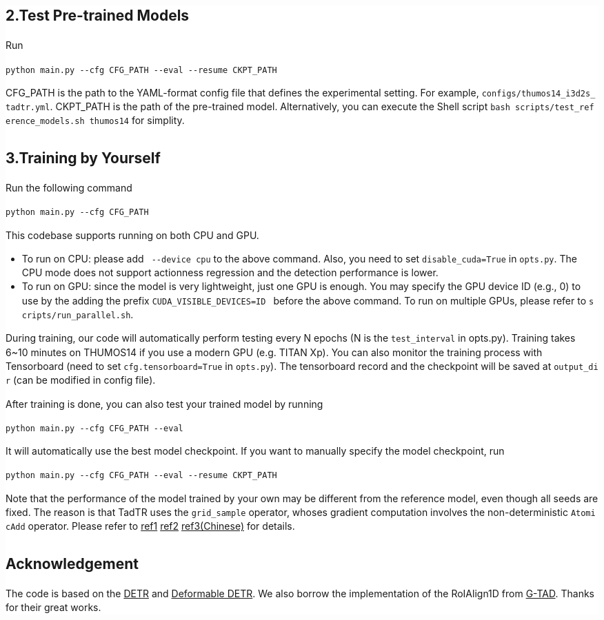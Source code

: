 
## 2.Test Pre-trained Models
Run
```
python main.py --cfg CFG_PATH --eval --resume CKPT_PATH
```
CFG_PATH is the path to the YAML-format config file that defines the experimental setting. For example, `configs/thumos14_i3d2s_tadtr.yml`. CKPT_PATH is the path of the pre-trained model. Alternatively, you can execute the Shell script `bash scripts/test_reference_models.sh thumos14` for simplity.


## 3.Training by Yourself
Run the following command
```
python main.py --cfg CFG_PATH
```

This codebase supports running on both CPU and GPU. 
- To run on CPU: please add ` --device cpu` to the above command. Also, you need to set `disable_cuda=True` in `opts.py`. The CPU mode does not support actionness regression and the detection performance is lower.
- To run on GPU: since the model is very lightweight, just one GPU is enough. You may specify the GPU device ID (e.g., 0) to use by the adding the prefix `CUDA_VISIBLE_DEVICES=ID ` before the above command. To run on multiple GPUs, please refer to `scripts/run_parallel.sh`.

During training, our code will automatically perform testing every N epochs (N is the `test_interval` in opts.py). Training takes 6~10 minutes on THUMOS14 if you use a modern GPU (e.g. TITAN Xp). You can also monitor the training process with Tensorboard (need to set `cfg.tensorboard=True` in `opts.py`). The tensorboard record and the checkpoint will be saved at `output_dir` (can be modified in config file).

After training is done, you can also test your trained model by running
```
python main.py --cfg CFG_PATH --eval
```
It will automatically use the best model checkpoint. If you want to manually specify the model checkpoint, run
```
python main.py --cfg CFG_PATH --eval --resume CKPT_PATH
```

Note that the performance of the model trained by your own may be different from the reference model, even though all seeds are fixed. The reason is that TadTR uses the `grid_sample` operator, whoses gradient computation involves the non-deterministic `AtomicAdd` operator. Please refer to [ref1](https://pytorch.org/docs/stable/notes/randomness.html) [ref2](https://pytorch.org/docs/stable/generated/torch.use_deterministic_algorithms.html#torch.use_deterministic_algorithms) [ref3(Chinese)](https://zhuanlan.zhihu.com/p/109166845) for details.

## Acknowledgement
The code is based on the [DETR](https://github.com/facebookresearch/detr) and [Deformable DETR](https://github.com/fundamentalvision/Deformable-DETR). We also borrow the implementation of the RoIAlign1D from [G-TAD](https://github.com/Frostinassiky/gtad). Thanks for their great works.
